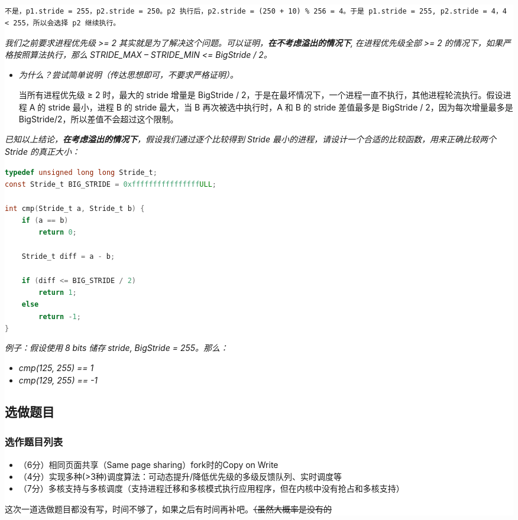     不是，p1.stride = 255，p2.stride = 250。p2 执行后，p2.stride = (250 + 10) % 256 = 4。于是 p1.stride = 255, p2.stride = 4，4 < 255，所以会选择 p2 继续执行。

*我们之前要求进程优先级 >= 2 其实就是为了解决这个问题。可以证明，__在不考虑溢出的情况下__, 在进程优先级全部 >= 2 的情况下，如果严格按照算法执行，那么 STRIDE_MAX – STRIDE_MIN <= BigStride / 2。*

- *为什么？尝试简单说明（传达思想即可，不要求严格证明）。*

    当所有进程优先级 ≥ 2 时，最大的 stride 增量是 BigStride / 2，于是在最坏情况下，一个进程一直不执行，其他进程轮流执行。假设进程 A 的 stride 最小，进程 B 的 stride 最大，当 B 再次被选中执行时，A 和 B 的 stride 差值最多是 BigStride / 2，因为每次增量最多是 BigStride/2，所以差值不会超过这个限制。

*已知以上结论，__在考虑溢出的情况下__，假设我们通过逐个比较得到 Stride 最小的进程，请设计一个合适的比较函数，用来正确比较两个 Stride 的真正大小：*

```c
typedef unsigned long long Stride_t;
const Stride_t BIG_STRIDE = 0xffffffffffffffffULL;

int cmp(Stride_t a, Stride_t b) {
    if (a == b)
        return 0;
    
    Stride_t diff = a - b;

    if (diff <= BIG_STRIDE / 2)
        return 1;
    else
        return -1;
}
```

*例子：假设使用 8 bits 储存 stride, BigStride = 255。那么：*

- *cmp(125, 255) == 1*
- *cmp(129, 255) == -1*

## 选做题目

### 选作题目列表

- （6分）相同页面共享（Same page sharing）fork时的Copy on Write
- （4分）实现多种(>3种)调度算法：可动态提升/降低优先级的多级反馈队列、实时调度等
- （7分）多核支持与多核调度（支持进程迁移和多核模式执行应用程序，但在内核中没有抢占和多核支持）

这次一道选做题目都没有写，时间不够了，如果之后有时间再补吧。~~（虽然大概率是没有的~~
